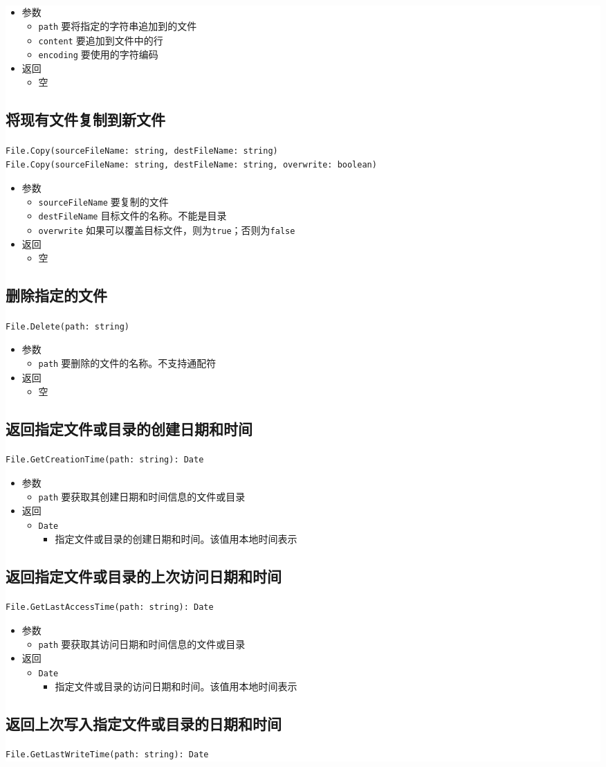 - 参数
  - `path` 要将指定的字符串追加到的文件
  - `content` 要追加到文件中的行
  - `encoding` 要使用的字符编码
- 返回
  - 空

## 将现有文件复制到新文件

`File.Copy(sourceFileName: string, destFileName: string)`  
`File.Copy(sourceFileName: string, destFileName: string, overwrite: boolean)`

- 参数
  - `sourceFileName` 要复制的文件
  - `destFileName` 目标文件的名称。不能是目录
  - `overwrite` 如果可以覆盖目标文件，则为`true`；否则为`false`
- 返回
  - 空

## 删除指定的文件

`File.Delete(path: string)`

- 参数
  - `path` 要删除的文件的名称。不支持通配符
- 返回
  - 空

## 返回指定文件或目录的创建日期和时间

`File.GetCreationTime(path: string): Date`

- 参数
  - `path` 要获取其创建日期和时间信息的文件或目录
- 返回
  - `Date`
    - 指定文件或目录的创建日期和时间。该值用本地时间表示

## 返回指定文件或目录的上次访问日期和时间

`File.GetLastAccessTime(path: string): Date`

- 参数
  - `path` 要获取其访问日期和时间信息的文件或目录
- 返回
  - `Date`
    - 指定文件或目录的访问日期和时间。该值用本地时间表示

## 返回上次写入指定文件或目录的日期和时间

`File.GetLastWriteTime(path: string): Date`
